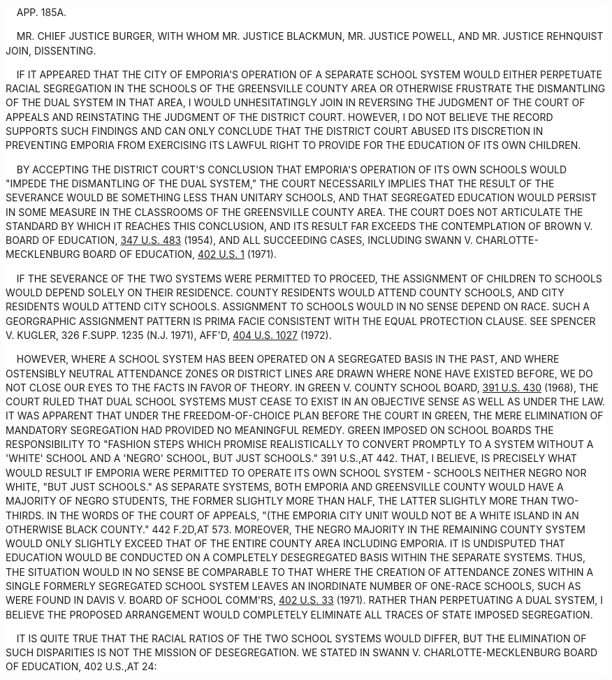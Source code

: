     APP. 185A.

    MR. CHIEF JUSTICE BURGER, WITH WHOM MR. JUSTICE BLACKMUN, MR. JUSTICE POWELL, AND MR. JUSTICE REHNQUIST JOIN, DISSENTING.

    IF IT APPEARED THAT THE CITY OF EMPORIA'S OPERATION OF A SEPARATE SCHOOL SYSTEM WOULD EITHER PERPETUATE RACIAL SEGREGATION IN THE SCHOOLS OF THE GREENSVILLE COUNTY AREA OR OTHERWISE FRUSTRATE THE DISMANTLING OF THE DUAL SYSTEM IN THAT AREA, I WOULD UNHESITATINGLY JOIN IN REVERSING THE JUDGMENT OF THE COURT OF APPEALS AND REINSTATING THE JUDGMENT OF THE DISTRICT COURT.  HOWEVER, I DO NOT BELIEVE THE RECORD SUPPORTS SUCH FINDINGS AND CAN ONLY CONCLUDE THAT THE DISTRICT COURT ABUSED ITS DISCRETION IN PREVENTING EMPORIA FROM EXERCISING ITS LAWFUL RIGHT TO PROVIDE FOR THE EDUCATION OF ITS OWN CHILDREN.

    BY ACCEPTING THE DISTRICT COURT'S CONCLUSION THAT EMPORIA'S OPERATION OF ITS OWN SCHOOLS WOULD "IMPEDE THE DISMANTLING OF THE DUAL SYSTEM," THE COURT NECESSARILY IMPLIES THAT THE RESULT OF THE SEVERANCE WOULD BE SOMETHING LESS THAN UNITARY SCHOOLS, AND THAT SEGREGATED EDUCATION WOULD PERSIST IN SOME MEASURE IN THE CLASSROOMS OF THE GREENSVILLE COUNTY AREA.  THE COURT DOES NOT ARTICULATE THE STANDARD BY WHICH IT REACHES THIS CONCLUSION, AND ITS RESULT FAR EXCEEDS THE CONTEMPLATION OF BROWN V. BOARD OF EDUCATION, [347 U.S. 483][/us/courts/scotus/usReporter/347/483] (1954), AND ALL SUCCEEDING CASES, INCLUDING SWANN V. CHARLOTTE-MECKLENBURG BOARD OF EDUCATION, [402 U.S. 1][/us/courts/scotus/usReporter/402/1] (1971).

    IF THE SEVERANCE OF THE TWO SYSTEMS WERE PERMITTED TO PROCEED, THE ASSIGNMENT OF CHILDREN TO SCHOOLS WOULD DEPEND SOLELY ON THEIR RESIDENCE.  COUNTY RESIDENTS WOULD ATTEND COUNTY SCHOOLS, AND CITY RESIDENTS WOULD ATTEND CITY SCHOOLS.  ASSIGNMENT TO SCHOOLS WOULD IN NO SENSE DEPEND ON RACE.  SUCH A GEORGRAPHIC ASSIGNMENT PATTERN IS PRIMA FACIE CONSISTENT WITH THE EQUAL PROTECTION CLAUSE.  SEE SPENCER V. KUGLER, 326 F.SUPP.  1235 (N.J. 1971), AFF'D, [404 U.S. 1027][/us/courts/scotus/usReporter/404/1027] (1972).

    HOWEVER, WHERE A SCHOOL SYSTEM HAS BEEN OPERATED ON A SEGREGATED BASIS IN THE PAST, AND WHERE OSTENSIBLY NEUTRAL ATTENDANCE ZONES OR DISTRICT LINES ARE DRAWN WHERE NONE HAVE EXISTED BEFORE, WE DO NOT CLOSE OUR EYES TO THE FACTS IN FAVOR OF THEORY.  IN GREEN V. COUNTY SCHOOL BOARD, [391 U.S. 430][/us/courts/scotus/usReporter/391/430] (1968), THE COURT RULED THAT DUAL SCHOOL SYSTEMS MUST CEASE TO EXIST IN AN OBJECTIVE SENSE AS WELL AS UNDER THE LAW.  IT WAS APPARENT THAT UNDER THE FREEDOM-OF-CHOICE PLAN BEFORE THE COURT IN GREEN, THE MERE ELIMINATION OF MANDATORY SEGREGATION HAD PROVIDED NO MEANINGFUL REMEDY.  GREEN IMPOSED ON SCHOOL BOARDS THE RESPONSIBILITY TO "FASHION STEPS WHICH PROMISE REALISTICALLY TO CONVERT PROMPTLY TO A SYSTEM WITHOUT A 'WHITE' SCHOOL AND A 'NEGRO' SCHOOL, BUT JUST SCHOOLS."  391 U.S.,AT 442.  THAT, I BELIEVE, IS PRECISELY WHAT WOULD RESULT IF EMPORIA WERE PERMITTED TO OPERATE ITS OWN SCHOOL SYSTEM - SCHOOLS NEITHER NEGRO NOR WHITE, "BUT JUST SCHOOLS."  AS SEPARATE SYSTEMS, BOTH EMPORIA AND GREENSVILLE COUNTY WOULD HAVE A MAJORITY OF NEGRO STUDENTS, THE FORMER SLIGHTLY MORE THAN HALF, THE LATTER SLIGHTLY MORE THAN TWO-THIRDS.  IN THE WORDS OF THE COURT OF APPEALS, "(THE EMPORIA CITY UNIT WOULD NOT BE A WHITE ISLAND IN AN OTHERWISE BLACK COUNTY."  442 F.2D,AT 573.  MOREOVER, THE NEGRO MAJORITY IN THE REMAINING COUNTY SYSTEM WOULD ONLY SLIGHTLY EXCEED THAT OF THE ENTIRE COUNTY AREA INCLUDING EMPORIA.  IT IS UNDISPUTED THAT EDUCATION WOULD BE CONDUCTED ON A COMPLETELY DESEGREGATED BASIS WITHIN THE SEPARATE SYSTEMS.  THUS, THE SITUATION WOULD IN NO SENSE BE COMPARABLE TO THAT WHERE THE CREATION OF ATTENDANCE ZONES WITHIN A SINGLE FORMERLY SEGREGATED SCHOOL SYSTEM LEAVES AN INORDINATE NUMBER OF ONE-RACE SCHOOLS, SUCH AS WERE FOUND IN DAVIS V. BOARD OF SCHOOL COMM'RS, [402 U.S. 33][/us/courts/scotus/usReporter/402/33] (1971).  RATHER THAN PERPETUATING A DUAL SYSTEM, I BELIEVE THE PROPOSED ARRANGEMENT WOULD COMPLETELY ELIMINATE ALL TRACES OF STATE IMPOSED SEGREGATION.

    IT IS QUITE TRUE THAT THE RACIAL RATIOS OF THE TWO SCHOOL SYSTEMS WOULD DIFFER, BUT THE ELIMINATION OF SUCH DISPARITIES IS NOT THE MISSION OF DESEGREGATION.  WE STATED IN SWANN V. CHARLOTTE-MECKLENBURG BOARD OF EDUCATION, 402 U.S.,AT 24:


[/us/courts/scotus/usReporter/407/451]: https://publicdocs.github.io/go/links?ns=uslm-x&ref=%2Fus%2Fcourts%2Fscotus%2FusReporter%2F407%2F451
[/us/courts/scotus/usReporter/391/430]: https://publicdocs.github.io/go/links?ns=uslm-x&ref=%2Fus%2Fcourts%2Fscotus%2FusReporter%2F391%2F430
[/us/courts/scotus/usReporter/402/1]: https://publicdocs.github.io/go/links?ns=uslm-x&ref=%2Fus%2Fcourts%2Fscotus%2FusReporter%2F402%2F1
[/us/courts/scotus/usReporter/391/430]: https://publicdocs.github.io/go/links?ns=uslm-x&ref=%2Fus%2Fcourts%2Fscotus%2FusReporter%2F391%2F430
[/us/courts/scotus/usReporter/404/820]: https://publicdocs.github.io/go/links?ns=uslm-x&ref=%2Fus%2Fcourts%2Fscotus%2FusReporter%2F404%2F820
[/us/courts/scotus/usReporter/347/483]: https://publicdocs.github.io/go/links?ns=uslm-x&ref=%2Fus%2Fcourts%2Fscotus%2FusReporter%2F347%2F483
[/us/courts/scotus/usReporter/391/430]: https://publicdocs.github.io/go/links?ns=uslm-x&ref=%2Fus%2Fcourts%2Fscotus%2FusReporter%2F391%2F430
[/us/courts/scotus/usReporter/349/294]: https://publicdocs.github.io/go/links?ns=uslm-x&ref=%2Fus%2Fcourts%2Fscotus%2FusReporter%2F349%2F294
[/us/courts/scotus/usReporter/391/450]: https://publicdocs.github.io/go/links?ns=uslm-x&ref=%2Fus%2Fcourts%2Fscotus%2FusReporter%2F391%2F450
[/us/courts/scotus/usReporter/402/217]: https://publicdocs.github.io/go/links?ns=uslm-x&ref=%2Fus%2Fcourts%2Fscotus%2FusReporter%2F402%2F217
[/us/courts/scotus/usReporter/402/33]: https://publicdocs.github.io/go/links?ns=uslm-x&ref=%2Fus%2Fcourts%2Fscotus%2FusReporter%2F402%2F33
[/us/courts/scotus/usReporter/402/33]: https://publicdocs.github.io/go/links?ns=uslm-x&ref=%2Fus%2Fcourts%2Fscotus%2FusReporter%2F402%2F33
[/us/courts/scotus/usReporter/402/39]: https://publicdocs.github.io/go/links?ns=uslm-x&ref=%2Fus%2Fcourts%2Fscotus%2FusReporter%2F402%2F39
[/us/courts/scotus/usReporter/402/43]: https://publicdocs.github.io/go/links?ns=uslm-x&ref=%2Fus%2Fcourts%2Fscotus%2FusReporter%2F402%2F43
[/us/courts/scotus/usReporter/402/47]: https://publicdocs.github.io/go/links?ns=uslm-x&ref=%2Fus%2Fcourts%2Fscotus%2FusReporter%2F402%2F47
[/us/courts/scotus/usReporter/402/1]: https://publicdocs.github.io/go/links?ns=uslm-x&ref=%2Fus%2Fcourts%2Fscotus%2FusReporter%2F402%2F1
[/us/courts/scotus/usReporter/347/483]: https://publicdocs.github.io/go/links?ns=uslm-x&ref=%2Fus%2Fcourts%2Fscotus%2FusReporter%2F347%2F483
[/us/courts/scotus/usReporter/402/1]: https://publicdocs.github.io/go/links?ns=uslm-x&ref=%2Fus%2Fcourts%2Fscotus%2FusReporter%2F402%2F1
[/us/courts/scotus/usReporter/404/1027]: https://publicdocs.github.io/go/links?ns=uslm-x&ref=%2Fus%2Fcourts%2Fscotus%2FusReporter%2F404%2F1027
[/us/courts/scotus/usReporter/391/430]: https://publicdocs.github.io/go/links?ns=uslm-x&ref=%2Fus%2Fcourts%2Fscotus%2FusReporter%2F391%2F430
[/us/courts/scotus/usReporter/402/33]: https://publicdocs.github.io/go/links?ns=uslm-x&ref=%2Fus%2Fcourts%2Fscotus%2FusReporter%2F402%2F33
[/us/courts/scotus/usReporter/349/294]: https://publicdocs.github.io/go/links?ns=uslm-x&ref=%2Fus%2Fcourts%2Fscotus%2FusReporter%2F349%2F294
[/us/courts/scotus/usReporter/377/218]: https://publicdocs.github.io/go/links?ns=uslm-x&ref=%2Fus%2Fcourts%2Fscotus%2FusReporter%2F377%2F218
[/us/courts/scotus/usReporter/403/217]: https://publicdocs.github.io/go/links?ns=uslm-x&ref=%2Fus%2Fcourts%2Fscotus%2FusReporter%2F403%2F217
[/us/courts/scotus/usReporter/364/339]: https://publicdocs.github.io/go/links?ns=uslm-x&ref=%2Fus%2Fcourts%2Fscotus%2FusReporter%2F364%2F339